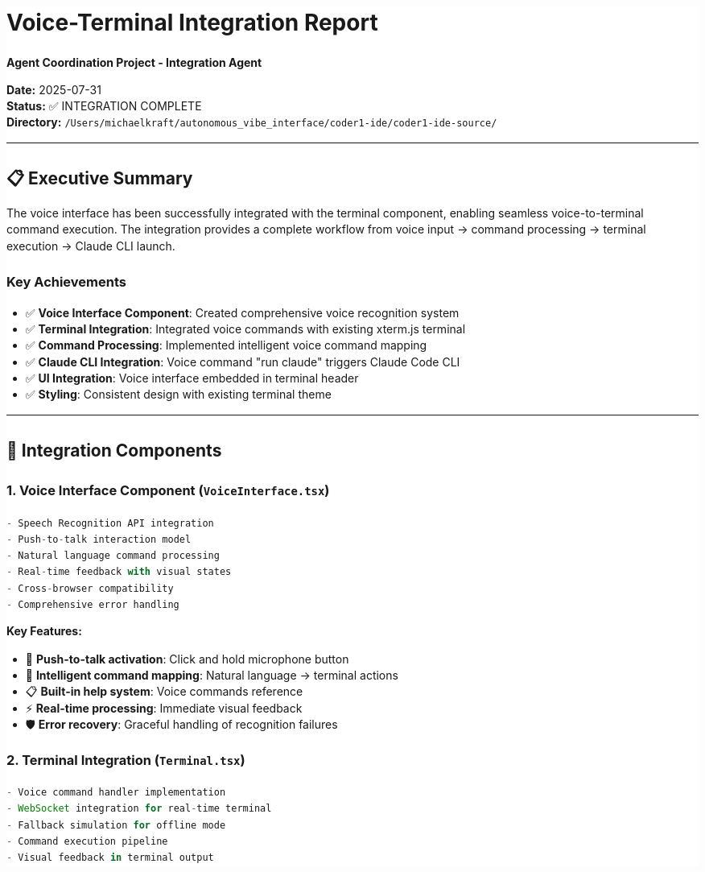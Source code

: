 # Voice-Terminal Integration Report
**Agent Coordination Project - Integration Agent**

**Date:** 2025-07-31  
**Status:** ✅ INTEGRATION COMPLETE  
**Directory:** `/Users/michaelkraft/autonomous_vibe_interface/coder1-ide/coder1-ide-source/`

---

## 📋 Executive Summary

The voice interface has been successfully integrated with the terminal component, enabling seamless voice-to-terminal command execution. The integration provides a complete workflow from voice input → command processing → terminal execution → Claude CLI launch.

### Key Achievements
- ✅ **Voice Interface Component**: Created comprehensive voice recognition system
- ✅ **Terminal Integration**: Integrated voice commands with existing xterm.js terminal
- ✅ **Command Processing**: Implemented intelligent voice command mapping
- ✅ **Claude CLI Integration**: Voice command "run claude" triggers Claude Code CLI
- ✅ **UI Integration**: Voice interface embedded in terminal header
- ✅ **Styling**: Consistent design with existing terminal theme

---

## 🎯 Integration Components

### 1. Voice Interface Component (`VoiceInterface.tsx`)
```typescript
- Speech Recognition API integration
- Push-to-talk interaction model
- Natural language command processing
- Real-time feedback with visual states
- Cross-browser compatibility
- Comprehensive error handling
```

**Key Features:**
- 🎤 **Push-to-talk activation**: Click and hold microphone button
- 🧠 **Intelligent command mapping**: Natural language → terminal actions
- 📋 **Built-in help system**: Voice commands reference
- ⚡ **Real-time processing**: Immediate visual feedback
- 🛡️ **Error recovery**: Graceful handling of recognition failures

### 2. Terminal Integration (`Terminal.tsx`)
```typescript
- Voice command handler implementation
- WebSocket integration for real-time terminal
- Fallback simulation for offline mode
- Command execution pipeline
- Visual feedback in terminal output
```
